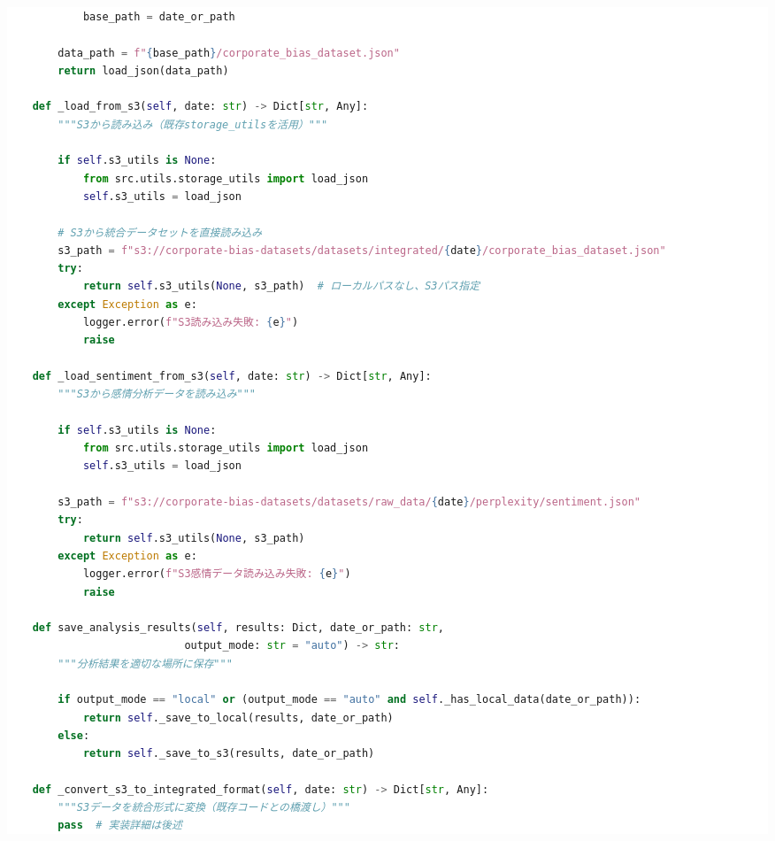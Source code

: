 ```python
            base_path = date_or_path

        data_path = f"{base_path}/corporate_bias_dataset.json"
        return load_json(data_path)

    def _load_from_s3(self, date: str) -> Dict[str, Any]:
        """S3から読み込み（既存storage_utilsを活用）"""

        if self.s3_utils is None:
            from src.utils.storage_utils import load_json
            self.s3_utils = load_json

        # S3から統合データセットを直接読み込み
        s3_path = f"s3://corporate-bias-datasets/datasets/integrated/{date}/corporate_bias_dataset.json"
        try:
            return self.s3_utils(None, s3_path)  # ローカルパスなし、S3パス指定
        except Exception as e:
            logger.error(f"S3読み込み失敗: {e}")
            raise

    def _load_sentiment_from_s3(self, date: str) -> Dict[str, Any]:
        """S3から感情分析データを読み込み"""

        if self.s3_utils is None:
            from src.utils.storage_utils import load_json
            self.s3_utils = load_json

        s3_path = f"s3://corporate-bias-datasets/datasets/raw_data/{date}/perplexity/sentiment.json"
        try:
            return self.s3_utils(None, s3_path)
        except Exception as e:
            logger.error(f"S3感情データ読み込み失敗: {e}")
            raise

    def save_analysis_results(self, results: Dict, date_or_path: str,
                            output_mode: str = "auto") -> str:
        """分析結果を適切な場所に保存"""

        if output_mode == "local" or (output_mode == "auto" and self._has_local_data(date_or_path)):
            return self._save_to_local(results, date_or_path)
        else:
            return self._save_to_s3(results, date_or_path)

    def _convert_s3_to_integrated_format(self, date: str) -> Dict[str, Any]:
        """S3データを統合形式に変換（既存コードとの橋渡し）"""
        pass  # 実装詳細は後述
```
